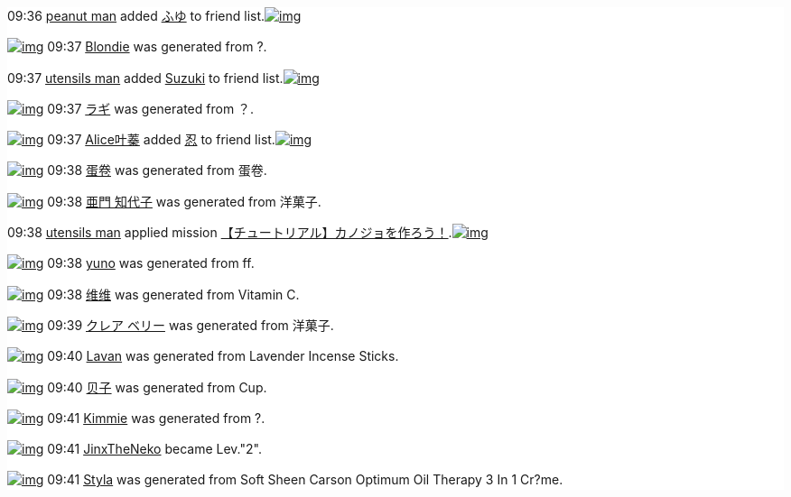 09:36 [peanut man](http://www.barcodekanojo.com/user/486228/peanut%20man) added [ふゆ](http://www.barcodekanojo.com/kanojo/3121691/%E3%81%B5%E3%82%86) to friend list.[![img](http://www.deviantsart.com/9g34rg.png)](http://www.barcodekanojo.com/kanojo/3121691/%E3%81%B5%E3%82%86)

[![img](http://www.deviantsart.com/cgoaos.png)](http://www.barcodekanojo.com/kanojo/3121759/Blondie) 09:37 [Blondie](http://www.barcodekanojo.com/kanojo/3121759/Blondie) was generated from ?.

09:37 [utensils man](http://www.barcodekanojo.com/user/486195/utensils%20man) added [Suzuki](http://www.barcodekanojo.com/kanojo/2665303/Suzuki) to friend list.[![img](http://www.deviantsart.com/2f5p8ak.png)](http://www.barcodekanojo.com/kanojo/2665303/Suzuki)

[![img](http://www.deviantsart.com/36sm94t.png)](http://www.barcodekanojo.com/kanojo/3121760/%E3%83%A9%E3%82%AE) 09:37 [ラギ](http://www.barcodekanojo.com/kanojo/3121760/%E3%83%A9%E3%82%AE) was generated from ？.

[![img](http://www.deviantsart.com/67se80.jpeg)](http://www.barcodekanojo.com/user/475872/Alice%E5%8F%B6%E8%93%81) 09:37 [Alice叶蓁](http://www.barcodekanojo.com/user/475872/Alice%E5%8F%B6%E8%93%81) added [忍](http://www.barcodekanojo.com/kanojo/1438327/%E5%BF%8D) to friend list.[![img](http://www.deviantsart.com/5kmhdl.png)](http://www.barcodekanojo.com/kanojo/1438327/%E5%BF%8D)

[![img](http://www.deviantsart.com/3h616vq.png)](http://www.barcodekanojo.com/kanojo/3121761/%E8%9B%8B%E5%8D%B7) 09:38 [蛋卷](http://www.barcodekanojo.com/kanojo/3121761/%E8%9B%8B%E5%8D%B7) was generated from 蛋卷.

[![img](http://www.deviantsart.com/2a364qq.png)](http://www.barcodekanojo.com/kanojo/3121762/%E4%BA%9C%E9%96%80%20%E7%9F%A5%E4%BB%A3%E5%AD%90) 09:38 [亜門 知代子](http://www.barcodekanojo.com/kanojo/3121762/%E4%BA%9C%E9%96%80%20%E7%9F%A5%E4%BB%A3%E5%AD%90) was generated from 洋菓子.

09:38 [utensils man](http://www.barcodekanojo.com/user/486195/utensils%20man) applied mission [【チュートリアル】カノジョを作ろう！](http://www.barcodekanojo.com/kanojo/3100990/Maddie).[![img](http://www.deviantsart.com/18ettte.png)](http://www.barcodekanojo.com/kanojo/3100990/Maddie)

[![img](http://www.deviantsart.com/2hda433.png)](http://www.barcodekanojo.com/kanojo/3121763/yuno) 09:38 [yuno](http://www.barcodekanojo.com/kanojo/3121763/yuno) was generated from ff.

[![img](http://www.deviantsart.com/24a65i7.png)](http://www.barcodekanojo.com/kanojo/3121764/%E7%BB%B4%E7%BB%B4) 09:38 [维维](http://www.barcodekanojo.com/kanojo/3121764/%E7%BB%B4%E7%BB%B4) was generated from Vitamin C.

[![img](http://www.deviantsart.com/3rfq6hu.png)](http://www.barcodekanojo.com/kanojo/3121765/%E3%82%AF%E3%83%AC%E3%82%A2%20%E3%83%99%E3%83%AA%E3%83%BC) 09:39 [クレア ベリー](http://www.barcodekanojo.com/kanojo/3121765/%E3%82%AF%E3%83%AC%E3%82%A2%20%E3%83%99%E3%83%AA%E3%83%BC) was generated from 洋菓子.

[![img](http://www.deviantsart.com/1oc54gd.png)](http://www.barcodekanojo.com/kanojo/3121766/Lavan) 09:40 [Lavan](http://www.barcodekanojo.com/kanojo/3121766/Lavan) was generated from Lavender Incense Sticks.

[![img](http://www.deviantsart.com/mbgo0o.png)](http://www.barcodekanojo.com/kanojo/3121767/%E8%B4%9D%E5%AD%90) 09:40 [贝子](http://www.barcodekanojo.com/kanojo/3121767/%E8%B4%9D%E5%AD%90) was generated from Cup.

[![img](http://www.deviantsart.com/2s6j5kg.png)](http://www.barcodekanojo.com/kanojo/3121768/Kimmie) 09:41 [Kimmie](http://www.barcodekanojo.com/kanojo/3121768/Kimmie) was generated from ?.

[![img](http://www.deviantsart.com/3u2n8q5.jpeg)](http://www.barcodekanojo.com/user/456776/JinxTheNeko) 09:41 [JinxTheNeko](http://www.barcodekanojo.com/user/456776/JinxTheNeko) became Lev."2".

[![img](http://www.deviantsart.com/22346u5.png)](http://www.barcodekanojo.com/kanojo/3121769/Styla) 09:41 [Styla](http://www.barcodekanojo.com/kanojo/3121769/Styla) was generated from Soft Sheen Carson Optimum Oil Therapy 3 In 1 Cr?me.
